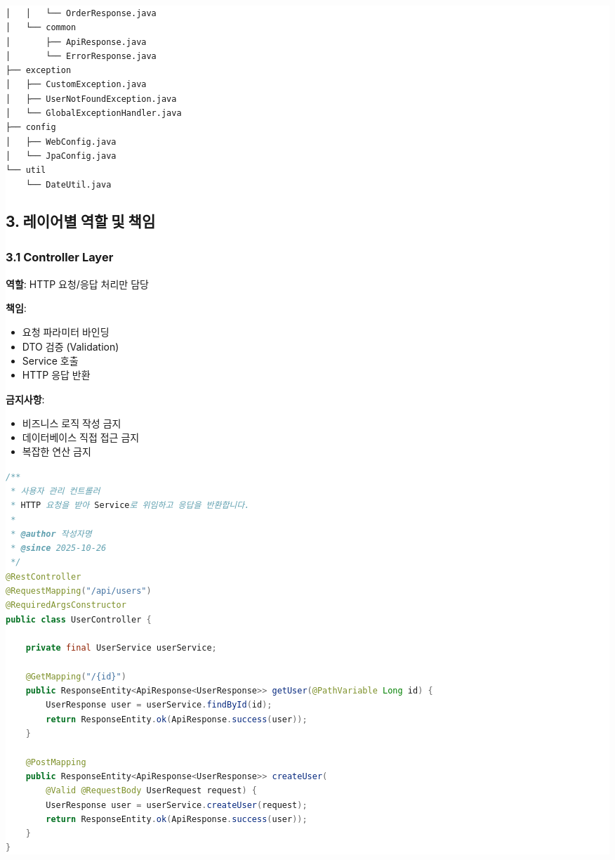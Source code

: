 ```
│   │   └── OrderResponse.java
│   └── common
│       ├── ApiResponse.java
│       └── ErrorResponse.java
├── exception
│   ├── CustomException.java
│   ├── UserNotFoundException.java
│   └── GlobalExceptionHandler.java
├── config
│   ├── WebConfig.java
│   └── JpaConfig.java
└── util
    └── DateUtil.java
```

## 3. 레이어별 역할 및 책임

### 3.1 Controller Layer

**역할**: HTTP 요청/응답 처리만 담당

**책임**:

- 요청 파라미터 바인딩
- DTO 검증 (Validation)
- Service 호출
- HTTP 응답 반환

**금지사항**:

- 비즈니스 로직 작성 금지
- 데이터베이스 직접 접근 금지
- 복잡한 연산 금지

```java
/**
 * 사용자 관리 컨트롤러
 * HTTP 요청을 받아 Service로 위임하고 응답을 반환합니다.
 *
 * @author 작성자명
 * @since 2025-10-26
 */
@RestController
@RequestMapping("/api/users")
@RequiredArgsConstructor
public class UserController {

	private final UserService userService;

	@GetMapping("/{id}")
	public ResponseEntity<ApiResponse<UserResponse>> getUser(@PathVariable Long id) {
		UserResponse user = userService.findById(id);
		return ResponseEntity.ok(ApiResponse.success(user));
	}

	@PostMapping
	public ResponseEntity<ApiResponse<UserResponse>> createUser(
		@Valid @RequestBody UserRequest request) {
		UserResponse user = userService.createUser(request);
		return ResponseEntity.ok(ApiResponse.success(user));
	}
}
```
